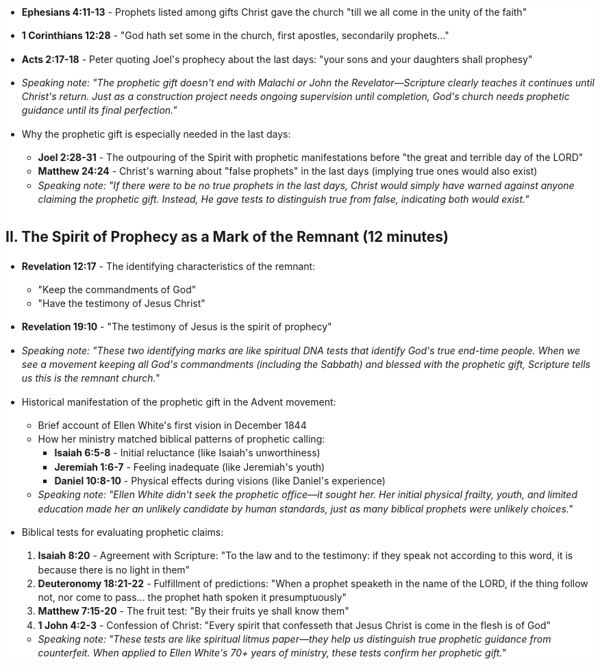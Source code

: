   - **Ephesians 4:11-13** - Prophets listed among gifts Christ gave the church "till we all come in the unity of the faith"
  - **1 Corinthians 12:28** - "God hath set some in the church, first apostles, secondarily prophets..."
  - **Acts 2:17-18** - Peter quoting Joel's prophecy about the last days: "your sons and your daughters shall prophesy"
  - _Speaking note: "The prophetic gift doesn't end with Malachi or John the Revelator—Scripture clearly teaches it continues until Christ's return. Just as a construction project needs ongoing supervision until completion, God's church needs prophetic guidance until its final perfection."_

- Why the prophetic gift is especially needed in the last days:
  - **Joel 2:28-31** - The outpouring of the Spirit with prophetic manifestations before "the great and terrible day of the LORD"
  - **Matthew 24:24** - Christ's warning about "false prophets" in the last days (implying true ones would also exist)
  - _Speaking note: "If there were to be no true prophets in the last days, Christ would simply have warned against anyone claiming the prophetic gift. Instead, He gave tests to distinguish true from false, indicating both would exist."_

## II. The Spirit of Prophecy as a Mark of the Remnant (12 minutes)

- **Revelation 12:17** - The identifying characteristics of the remnant:
  - "Keep the commandments of God"
  - "Have the testimony of Jesus Christ"
- **Revelation 19:10** - "The testimony of Jesus is the spirit of prophecy"
- _Speaking note: "These two identifying marks are like spiritual DNA tests that identify God's true end-time people. When we see a movement keeping all God's commandments (including the Sabbath) and blessed with the prophetic gift, Scripture tells us this is the remnant church."_

- Historical manifestation of the prophetic gift in the Advent movement:

  - Brief account of Ellen White's first vision in December 1844
  - How her ministry matched biblical patterns of prophetic calling:
    - **Isaiah 6:5-8** - Initial reluctance (like Isaiah's unworthiness)
    - **Jeremiah 1:6-7** - Feeling inadequate (like Jeremiah's youth)
    - **Daniel 10:8-10** - Physical effects during visions (like Daniel's experience)
  - _Speaking note: "Ellen White didn't seek the prophetic office—it sought her. Her initial physical frailty, youth, and limited education made her an unlikely candidate by human standards, just as many biblical prophets were unlikely choices."_

- Biblical tests for evaluating prophetic claims:
  1. **Isaiah 8:20** - Agreement with Scripture: "To the law and to the testimony: if they speak not according to this word, it is because there is no light in them"
  2. **Deuteronomy 18:21-22** - Fulfillment of predictions: "When a prophet speaketh in the name of the LORD, if the thing follow not, nor come to pass... the prophet hath spoken it presumptuously"
  3. **Matthew 7:15-20** - The fruit test: "By their fruits ye shall know them"
  4. **1 John 4:2-3** - Confession of Christ: "Every spirit that confesseth that Jesus Christ is come in the flesh is of God"
  - _Speaking note: "These tests are like spiritual litmus paper—they help us distinguish true prophetic guidance from counterfeit. When applied to Ellen White's 70+ years of ministry, these tests confirm her prophetic gift."_
